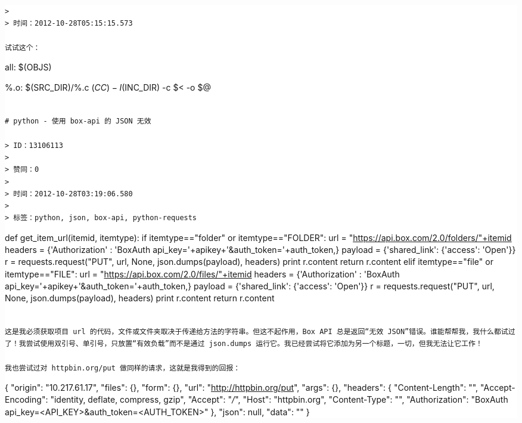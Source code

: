 ```
> 
> 时间：2012-10-28T05:15:15.573

试试这个：

```
all: $(OBJS)

%.o: $(SRC_DIR)/%.c
    $(CC) -I$(INC_DIR) -c $< -o $@ 
```

# python - 使用 box-api 的 JSON 无效

> ID：13106113
> 
> 赞同：0
> 
> 时间：2012-10-28T03:19:06.580
> 
> 标签：python, json, box-api, python-requests

```
 def get_item_url(itemid, itemtype):
if itemtype=="folder" or itemtype=="FOLDER":
    url = "https://api.box.com/2.0/folders/"+itemid
    headers = {'Authorization' : 'BoxAuth api_key='+apikey+'&auth_token='+auth_token,}
    payload = {'shared_link': {'access': 'Open'}}
    r = requests.request("PUT", url, None, json.dumps(payload), headers)
    print r.content
    return r.content
elif itemtype=="file" or itemtype=="FILE":
    url = "https://api.box.com/2.0/files/"+itemid
    headers = {'Authorization' : 'BoxAuth api_key='+apikey+'&auth_token='+auth_token,}
    payload = {'shared_link': {'access': 'Open'}}
    r = requests.request("PUT", url, None, json.dumps(payload), headers)
    print r.content
    return r.content 
```

这是我必须获取项目 url 的代码，文件或文件夹取决于传递给方法的字符串。但这不起作用，Box API 总是返回“无效 JSON”错误。谁能帮帮我，我什么都试过了！我尝试使用双引号、单引号，只放置“有效负载”而不是通过 json.dumps 运行它。我已经尝试将它添加为另一个标题，一切，但我无法让它工作！

我也尝试过对 httpbin.org/put 做同样的请求，这就是我得到的回报：

```
{
"origin": "10.217.61.17",
"files": {},
"form": {},
"url": "http://httpbin.org/put",
"args": {},
"headers": {
"Content-Length": "",
"Accept-Encoding": "identity, deflate, compress, gzip",
"Accept": "*/*",
"Host": "httpbin.org",
"Content-Type": "",
"Authorization": "BoxAuth api_key=<API_KEY>&auth_token=<AUTH_TOKEN>"
},
"json": null,
"data": ""
} 
```
```